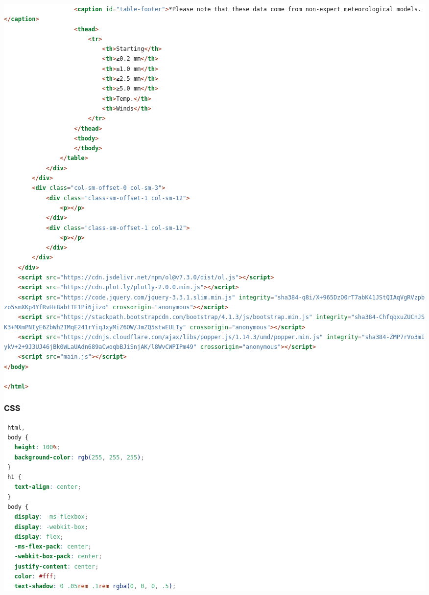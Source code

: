 ```html
					<caption id="table-footer">*Please note that these data come from non-expert meteorological models.</caption>
					<thead>
						<tr>
							<th>Starting</th>
							<th>≥0.2 mm</th>
							<th>≥1.0 mm</th>
							<th>≥2.5 mm</th>
							<th>≥5.0 mm</th>
							<th>Temp.</th>
							<th>Winds</th>
						</tr>
					</thead>
					<tbody>
					</tbody>
				</table>
			</div>
		</div>
		<div class="col-sm-offset-0 col-sm-3">
			<div class="class-sm-offset-1 col-sm-12">
				<p></p>
			</div>
			<div class="class-sm-offset-1 col-sm-12">
				<p></p>
			</div>
		</div>
	</div>
	<script src="https://cdn.jsdelivr.net/npm/ol@v7.3.0/dist/ol.js"></script>
	<script src="https://cdn.plot.ly/plotly-2.0.0.min.js"></script>
	<script src="https://code.jquery.com/jquery-3.3.1.slim.min.js" integrity="sha384-q8i/X+965DzO0rT7abK41JStQIAqVgRVzpbzo5smXKp4YfRvH+8abtTE1Pi6jizo" crossorigin="anonymous"></script>
	<script src="https://stackpath.bootstrapcdn.com/bootstrap/4.1.3/js/bootstrap.min.js" integrity="sha384-ChfqqxuZUCnJSK3+MXmPNIyE6ZbWh2IMqE241rYiqJxyMiZ6OW/JmZQ5stwEULTy" crossorigin="anonymous"></script>
	<script src="https://cdnjs.cloudflare.com/ajax/libs/popper.js/1.14.3/umd/popper.min.js" integrity="sha384-ZMP7rVo3mIykV+2+9J3UJ46jBk0WLaUAdn689aCwoqbBJiSnjAK/l8WvCWPIPm49" crossorigin="anonymous"></script>
	<script src="main.js"></script>
</body>

</html>

```
### CSS

```css
 html,
 body {
   height: 100%;
   background-color: rgb(255, 255, 255);
 }
 h1 {
   text-align: center;
 }
 body {
   display: -ms-flexbox;
   display: -webkit-box;
   display: flex;
   -ms-flex-pack: center;
   -webkit-box-pack: center;
   justify-content: center;
   color: #fff;
   text-shadow: 0 .05rem .1rem rgba(0, 0, 0, .5);
```